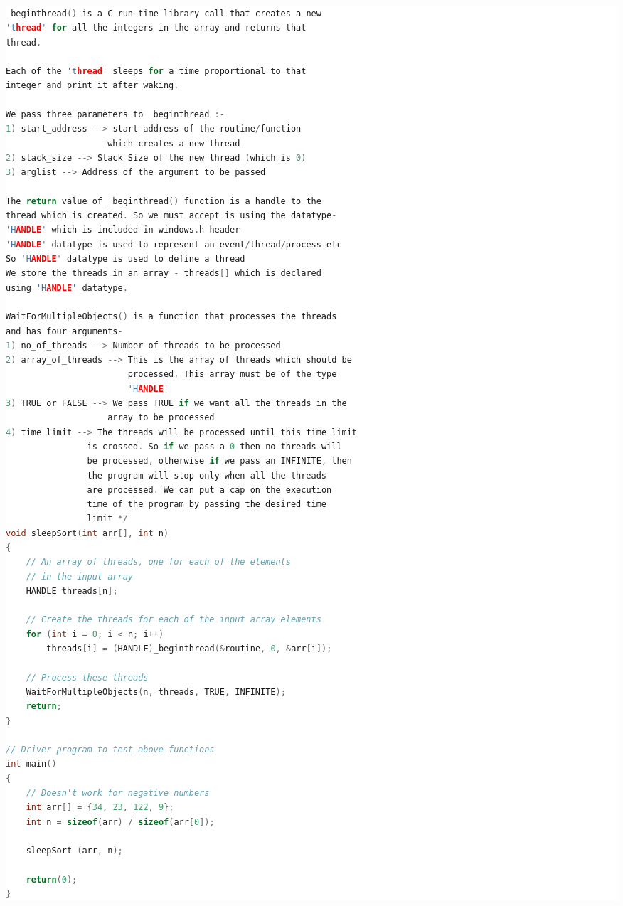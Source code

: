 ```c
_beginthread() is a C run-time library call that creates a new
'thread' for all the integers in the array and returns that
thread.

Each of the 'thread' sleeps for a time proportional to that
integer and print it after waking.

We pass three parameters to _beginthread :-
1) start_address --> start address of the routine/function
					which creates a new thread
2) stack_size --> Stack Size of the new thread (which is 0)
3) arglist --> Address of the argument to be passed

The return value of _beginthread() function is a handle to the
thread which is created. So we must accept is using the datatype-
'HANDLE' which is included in windows.h header
'HANDLE' datatype is used to represent an event/thread/process etc
So 'HANDLE' datatype is used to define a thread
We store the threads in an array - threads[] which is declared
using 'HANDLE' datatype.

WaitForMultipleObjects() is a function that processes the threads
and has four arguments-
1) no_of_threads --> Number of threads to be processed
2) array_of_threads --> This is the array of threads which should be
						processed. This array must be of the type
						'HANDLE'
3) TRUE or FALSE --> We pass TRUE if we want all the threads in the
					array to be processed
4) time_limit --> The threads will be processed until this time limit
				is crossed. So if we pass a 0 then no threads will
				be processed, otherwise if we pass an INFINITE, then
				the program will stop only when all the threads
				are processed. We can put a cap on the execution
				time of the program by passing the desired time
				limit */
void sleepSort(int arr[], int n)
{
	// An array of threads, one for each of the elements
	// in the input array
	HANDLE threads[n];

	// Create the threads for each of the input array elements
	for (int i = 0; i < n; i++)
		threads[i] = (HANDLE)_beginthread(&routine, 0, &arr[i]);

	// Process these threads
	WaitForMultipleObjects(n, threads, TRUE, INFINITE);
	return;
}

// Driver program to test above functions
int main()
{
	// Doesn't work for negative numbers
	int arr[] = {34, 23, 122, 9};
	int n = sizeof(arr) / sizeof(arr[0]);

	sleepSort (arr, n);

	return(0);
}
```